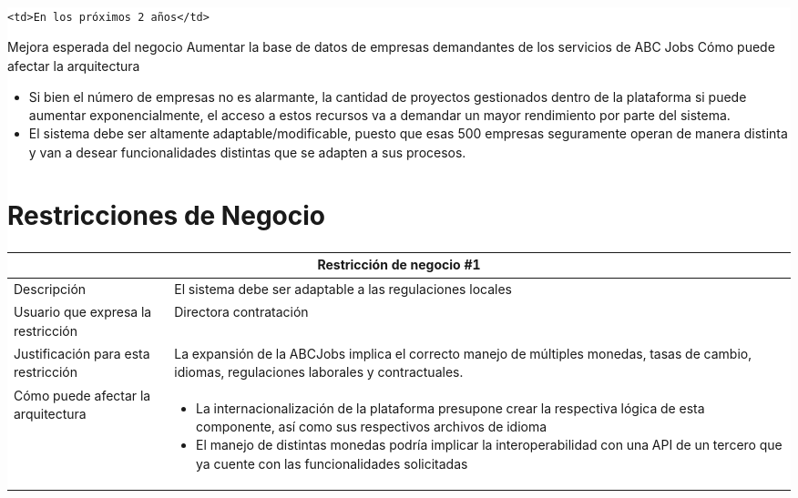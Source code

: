     <td>En los próximos 2 años</td>
  </tr>
  <tr>
    <td>Mejora esperada del negocio</td>
    <td>Aumentar la base de datos de empresas demandantes de los servicios de ABC Jobs</td>
  </tr>
  <tr>
    <td>Cómo puede afectar la arquitectura</td>
    <td>
        <ul>
            <li>Si bien el número de empresas no es alarmante, la cantidad de proyectos gestionados dentro de la plataforma si puede aumentar exponencialmente, el acceso a estos recursos va a demandar un mayor rendimiento por parte del sistema.</li>
            <li>El sistema debe ser altamente adaptable/modificable, puesto que esas 500 empresas seguramente operan de manera distinta y van a desear funcionalidades distintas que se adapten a sus procesos.</li>
        </ul>
    </td>
  </tr>
</tbody>
</table>

# Restricciones de Negocio

<table>
<thead>
  <tr>
    <th colspan="2">Restricción de negocio #1</th>
  </tr>
</thead>
<tbody>
  <tr>
    <td>Descripción</td>
    <td>El sistema debe ser adaptable a las regulaciones locales</td>
  </tr>
  <tr>
    <td>Usuario que expresa la restricción</td>
    <td>Directora contratación</td>
  </tr>
  <tr>
    <td>Justificación para esta restricción</td>
    <td>La expansión de la ABCJobs implica el correcto manejo de múltiples monedas, tasas de cambio, idiomas, regulaciones laborales y contractuales.</td>
  </tr>
  <tr>
    <td>Cómo puede afectar la arquitectura</td>
    <td>
        <ul>
            <li>La internacionalización de la plataforma presupone crear la respectiva lógica de esta componente, así como sus respectivos archivos de idioma</li>
            <li>El manejo de distintas monedas podría implicar la interoperabilidad con una API de un tercero que ya cuente con las funcionalidades solicitadas</li>
        </ul>
    </td>
  </tr>
</tbody>
</table>
